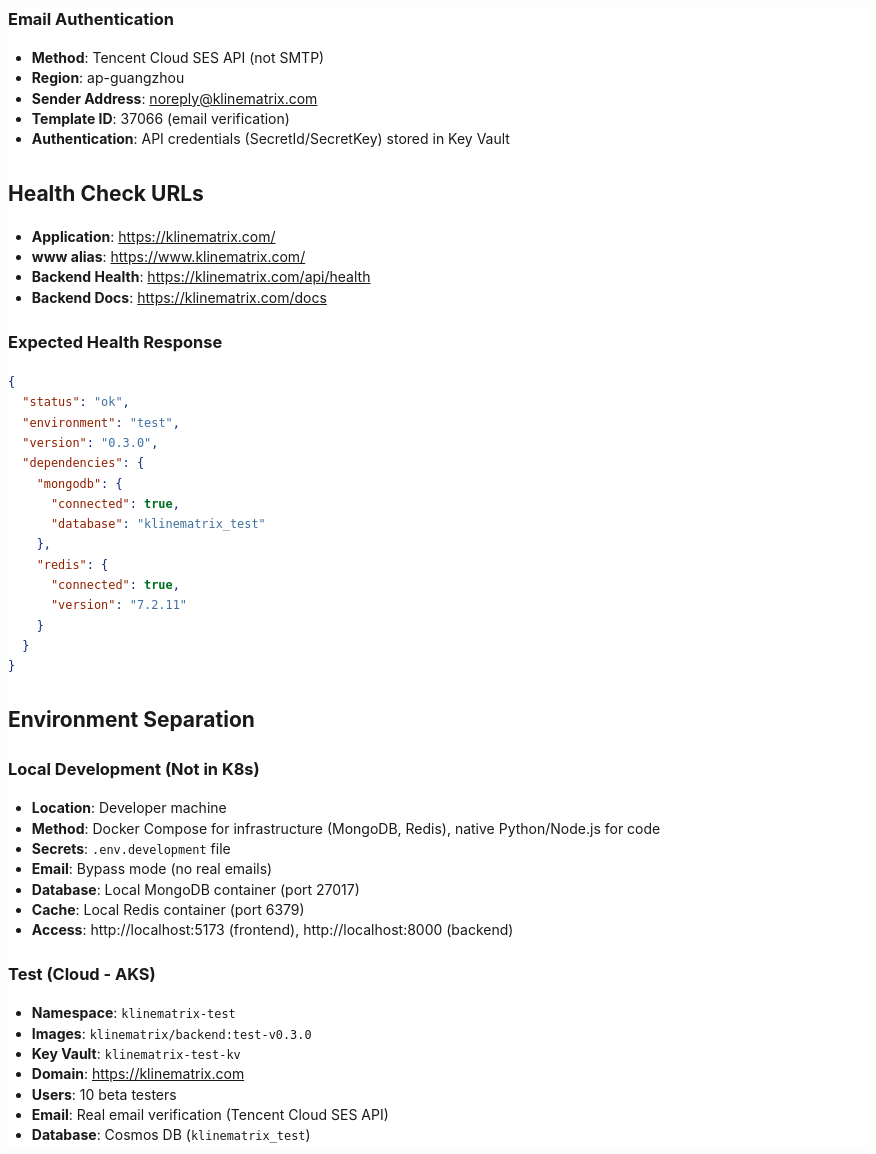 ### Email Authentication
- **Method**: Tencent Cloud SES API (not SMTP)
- **Region**: ap-guangzhou
- **Sender Address**: noreply@klinematrix.com
- **Template ID**: 37066 (email verification)
- **Authentication**: API credentials (SecretId/SecretKey) stored in Key Vault

## Health Check URLs

- **Application**: https://klinematrix.com/
- **www alias**: https://www.klinematrix.com/
- **Backend Health**: https://klinematrix.com/api/health
- **Backend Docs**: https://klinematrix.com/docs

### Expected Health Response
```json
{
  "status": "ok",
  "environment": "test",
  "version": "0.3.0",
  "dependencies": {
    "mongodb": {
      "connected": true,
      "database": "klinematrix_test"
    },
    "redis": {
      "connected": true,
      "version": "7.2.11"
    }
  }
}
```

## Environment Separation

### Local Development (Not in K8s)
- **Location**: Developer machine
- **Method**: Docker Compose for infrastructure (MongoDB, Redis), native Python/Node.js for code
- **Secrets**: `.env.development` file
- **Email**: Bypass mode (no real emails)
- **Database**: Local MongoDB container (port 27017)
- **Cache**: Local Redis container (port 6379)
- **Access**: http://localhost:5173 (frontend), http://localhost:8000 (backend)

### Test (Cloud - AKS)
- **Namespace**: `klinematrix-test`
- **Images**: `klinematrix/backend:test-v0.3.0`
- **Key Vault**: `klinematrix-test-kv`
- **Domain**: https://klinematrix.com
- **Users**: 10 beta testers
- **Email**: Real email verification (Tencent Cloud SES API)
- **Database**: Cosmos DB (`klinematrix_test`)
